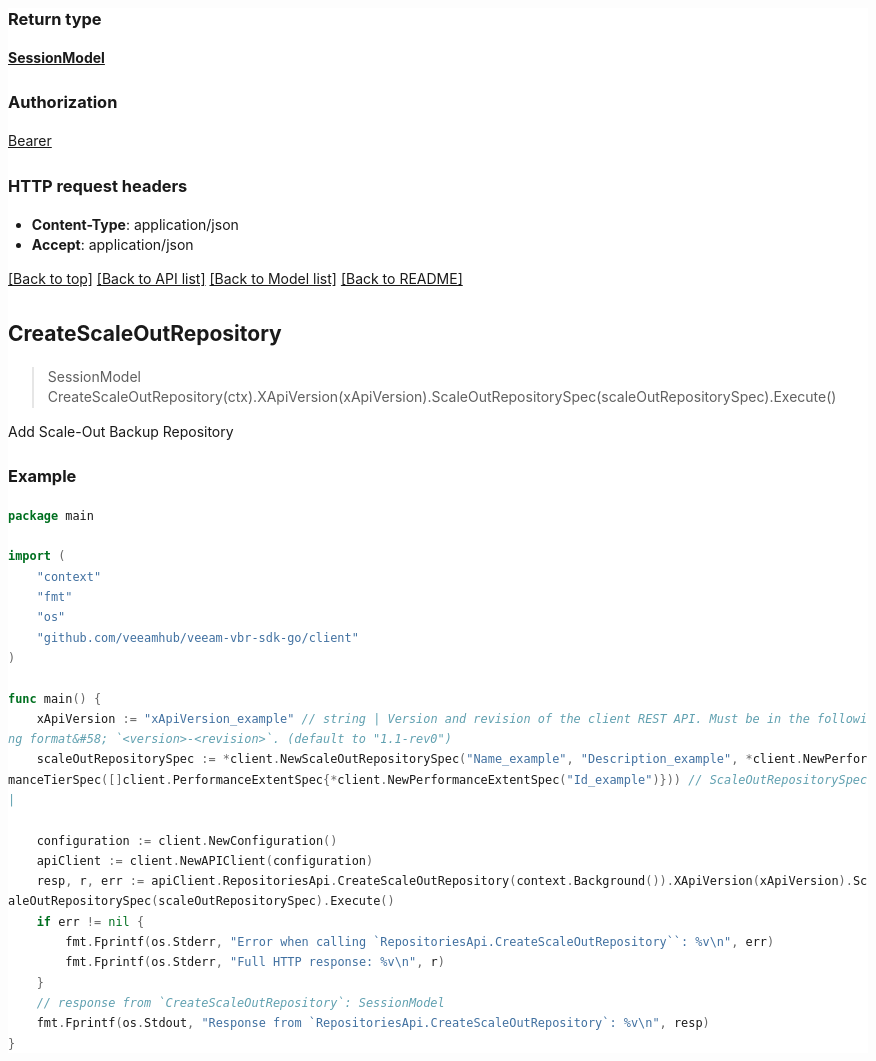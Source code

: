 ### Return type

[**SessionModel**](SessionModel.md)

### Authorization

[Bearer](../README.md#Bearer)

### HTTP request headers

- **Content-Type**: application/json
- **Accept**: application/json

[[Back to top]](#) [[Back to API list]](../README.md#documentation-for-api-endpoints)
[[Back to Model list]](../README.md#documentation-for-models)
[[Back to README]](../README.md)


## CreateScaleOutRepository

> SessionModel CreateScaleOutRepository(ctx).XApiVersion(xApiVersion).ScaleOutRepositorySpec(scaleOutRepositorySpec).Execute()

Add Scale-Out Backup Repository



### Example

```go
package main

import (
    "context"
    "fmt"
    "os"
    "github.com/veeamhub/veeam-vbr-sdk-go/client"
)

func main() {
    xApiVersion := "xApiVersion_example" // string | Version and revision of the client REST API. Must be in the following format&#58; `<version>-<revision>`. (default to "1.1-rev0")
    scaleOutRepositorySpec := *client.NewScaleOutRepositorySpec("Name_example", "Description_example", *client.NewPerformanceTierSpec([]client.PerformanceExtentSpec{*client.NewPerformanceExtentSpec("Id_example")})) // ScaleOutRepositorySpec | 

    configuration := client.NewConfiguration()
    apiClient := client.NewAPIClient(configuration)
    resp, r, err := apiClient.RepositoriesApi.CreateScaleOutRepository(context.Background()).XApiVersion(xApiVersion).ScaleOutRepositorySpec(scaleOutRepositorySpec).Execute()
    if err != nil {
        fmt.Fprintf(os.Stderr, "Error when calling `RepositoriesApi.CreateScaleOutRepository``: %v\n", err)
        fmt.Fprintf(os.Stderr, "Full HTTP response: %v\n", r)
    }
    // response from `CreateScaleOutRepository`: SessionModel
    fmt.Fprintf(os.Stdout, "Response from `RepositoriesApi.CreateScaleOutRepository`: %v\n", resp)
}
```
